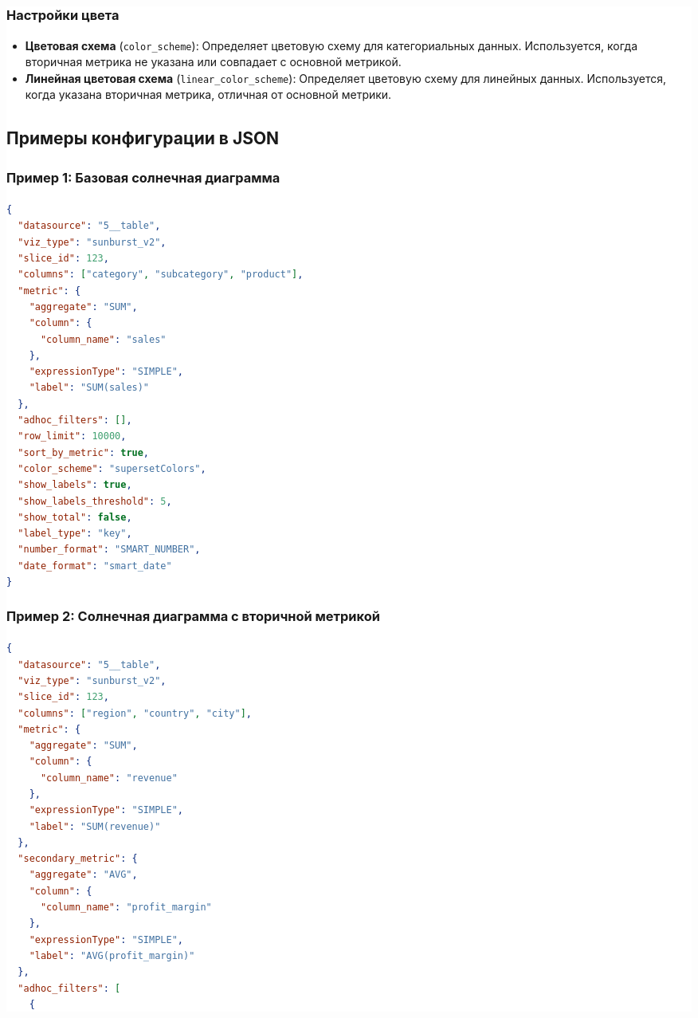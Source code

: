 ### Настройки цвета

- **Цветовая схема** (`color_scheme`): Определяет цветовую схему для категориальных данных. Используется, когда вторичная метрика не указана или совпадает с основной метрикой.
- **Линейная цветовая схема** (`linear_color_scheme`): Определяет цветовую схему для линейных данных. Используется, когда указана вторичная метрика, отличная от основной метрики.

## Примеры конфигурации в JSON

### Пример 1: Базовая солнечная диаграмма

```json
{
  "datasource": "5__table",
  "viz_type": "sunburst_v2",
  "slice_id": 123,
  "columns": ["category", "subcategory", "product"],
  "metric": {
    "aggregate": "SUM",
    "column": {
      "column_name": "sales"
    },
    "expressionType": "SIMPLE",
    "label": "SUM(sales)"
  },
  "adhoc_filters": [],
  "row_limit": 10000,
  "sort_by_metric": true,
  "color_scheme": "supersetColors",
  "show_labels": true,
  "show_labels_threshold": 5,
  "show_total": false,
  "label_type": "key",
  "number_format": "SMART_NUMBER",
  "date_format": "smart_date"
}
```

### Пример 2: Солнечная диаграмма с вторичной метрикой

```json
{
  "datasource": "5__table",
  "viz_type": "sunburst_v2",
  "slice_id": 123,
  "columns": ["region", "country", "city"],
  "metric": {
    "aggregate": "SUM",
    "column": {
      "column_name": "revenue"
    },
    "expressionType": "SIMPLE",
    "label": "SUM(revenue)"
  },
  "secondary_metric": {
    "aggregate": "AVG",
    "column": {
      "column_name": "profit_margin"
    },
    "expressionType": "SIMPLE",
    "label": "AVG(profit_margin)"
  },
  "adhoc_filters": [
    {
```